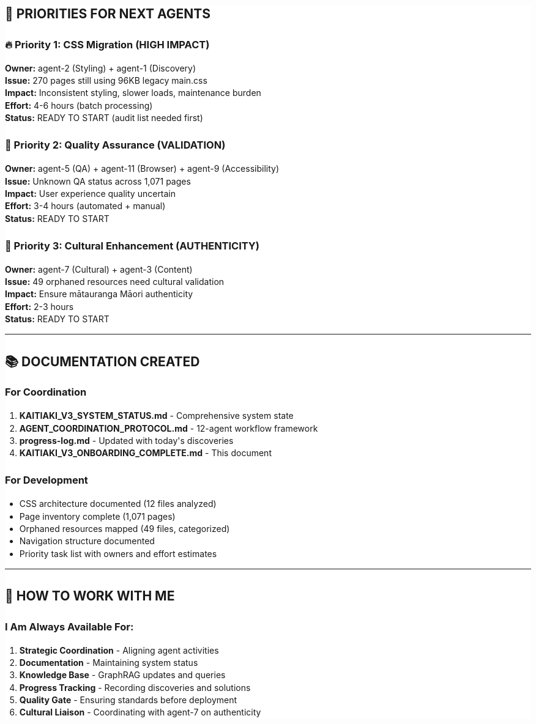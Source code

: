 
## 🎯 PRIORITIES FOR NEXT AGENTS

### 🔥 Priority 1: CSS Migration (HIGH IMPACT)
**Owner:** agent-2 (Styling) + agent-1 (Discovery)  
**Issue:** 270 pages still using 96KB legacy main.css  
**Impact:** Inconsistent styling, slower loads, maintenance burden  
**Effort:** 4-6 hours (batch processing)  
**Status:** READY TO START (audit list needed first)

### 🧪 Priority 2: Quality Assurance (VALIDATION)
**Owner:** agent-5 (QA) + agent-11 (Browser) + agent-9 (Accessibility)  
**Issue:** Unknown QA status across 1,071 pages  
**Impact:** User experience quality uncertain  
**Effort:** 3-4 hours (automated + manual)  
**Status:** READY TO START

### 🌿 Priority 3: Cultural Enhancement (AUTHENTICITY)
**Owner:** agent-7 (Cultural) + agent-3 (Content)  
**Issue:** 49 orphaned resources need cultural validation  
**Impact:** Ensure mātauranga Māori authenticity  
**Effort:** 2-3 hours  
**Status:** READY TO START

---

## 📚 DOCUMENTATION CREATED

### For Coordination
1. **KAITIAKI_V3_SYSTEM_STATUS.md** - Comprehensive system state
2. **AGENT_COORDINATION_PROTOCOL.md** - 12-agent workflow framework
3. **progress-log.md** - Updated with today's discoveries
4. **KAITIAKI_V3_ONBOARDING_COMPLETE.md** - This document

### For Development
- CSS architecture documented (12 files analyzed)
- Page inventory complete (1,071 pages)
- Orphaned resources mapped (49 files, categorized)
- Navigation structure documented
- Priority task list with owners and effort estimates

---

## 🤝 HOW TO WORK WITH ME

### I Am Always Available For:
1. **Strategic Coordination** - Aligning agent activities
2. **Documentation** - Maintaining system status
3. **Knowledge Base** - GraphRAG updates and queries
4. **Progress Tracking** - Recording discoveries and solutions
5. **Quality Gate** - Ensuring standards before deployment
6. **Cultural Liaison** - Coordinating with agent-7 on authenticity
